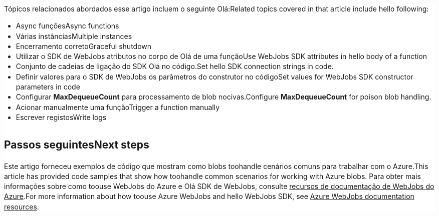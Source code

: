 <span data-ttu-id="6909a-183">Tópicos relacionados abordados esse artigo incluem o seguinte Olá:</span><span class="sxs-lookup"><span data-stu-id="6909a-183">Related topics covered in that article include hello following:</span></span>

* <span data-ttu-id="6909a-184">Async funções</span><span class="sxs-lookup"><span data-stu-id="6909a-184">Async functions</span></span>
* <span data-ttu-id="6909a-185">Várias instâncias</span><span class="sxs-lookup"><span data-stu-id="6909a-185">Multiple instances</span></span>
* <span data-ttu-id="6909a-186">Encerramento correto</span><span class="sxs-lookup"><span data-stu-id="6909a-186">Graceful shutdown</span></span>
* <span data-ttu-id="6909a-187">Utilizar o SDK de WebJobs atributos no corpo de Olá de uma função</span><span class="sxs-lookup"><span data-stu-id="6909a-187">Use WebJobs SDK attributes in hello body of a function</span></span>
* <span data-ttu-id="6909a-188">Conjunto de cadeias de ligação do SDK Olá no código.</span><span class="sxs-lookup"><span data-stu-id="6909a-188">Set hello SDK connection strings in code.</span></span>
* <span data-ttu-id="6909a-189">Definir valores para o SDK de WebJobs os parâmetros do construtor no código</span><span class="sxs-lookup"><span data-stu-id="6909a-189">Set values for WebJobs SDK constructor parameters in code</span></span>
* <span data-ttu-id="6909a-190">Configurar **MaxDequeueCount** para processamento de blob nocivas.</span><span class="sxs-lookup"><span data-stu-id="6909a-190">Configure **MaxDequeueCount** for poison blob handling.</span></span>
* <span data-ttu-id="6909a-191">Acionar manualmente uma função</span><span class="sxs-lookup"><span data-stu-id="6909a-191">Trigger a function manually</span></span>
* <span data-ttu-id="6909a-192">Escrever registos</span><span class="sxs-lookup"><span data-stu-id="6909a-192">Write logs</span></span>

## <a name="next-steps"></a><span data-ttu-id="6909a-193">Passos seguintes</span><span class="sxs-lookup"><span data-stu-id="6909a-193">Next steps</span></span>
<span data-ttu-id="6909a-194">Este artigo forneceu exemplos de código que mostram como blobs toohandle cenários comuns para trabalhar com o Azure.</span><span class="sxs-lookup"><span data-stu-id="6909a-194">This article has provided code samples that show how toohandle common scenarios for working with Azure blobs.</span></span> <span data-ttu-id="6909a-195">Para obter mais informações sobre como toouse WebJobs do Azure e Olá SDK de WebJobs, consulte [recursos de documentação de WebJobs do Azure](http://go.microsoft.com/fwlink/?linkid=390226).</span><span class="sxs-lookup"><span data-stu-id="6909a-195">For more information about how toouse Azure WebJobs and hello WebJobs SDK, see [Azure WebJobs documentation resources](http://go.microsoft.com/fwlink/?linkid=390226).</span></span>

